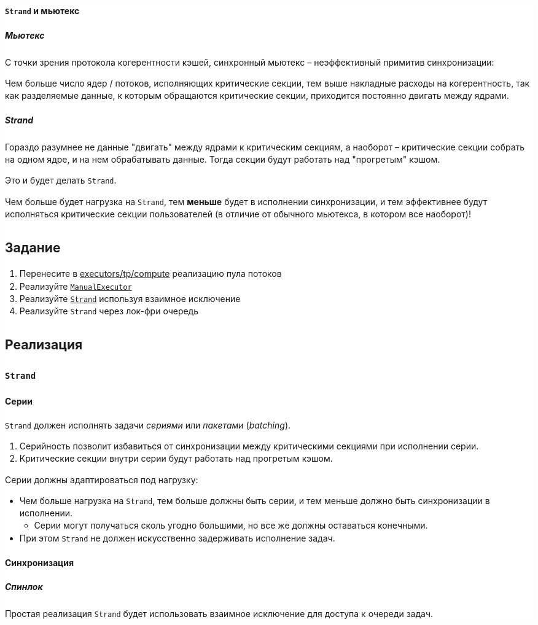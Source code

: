 #### `Strand` и мьютекс

##### Мьютекс

С точки зрения протокола когерентности кэшей, синхронный мьютекс – неэффективный примитив синхронизации:

Чем больше число ядер / потоков, исполняющих критические секции, тем выше накладные расходы на когерентность, так как разделяемые данные, к которым обращаются критические секции, приходится постоянно двигать между ядрами.

##### Strand

Гораздо разумнее не данные "двигать" между ядрами к критическим секциям, а наоборот – критические секции собрать на одном ядре, и на нем обрабатывать данные. Тогда секции будут работать над "прогретым" кэшом.

Это и будет делать `Strand`. 

Чем больше будет нагрузка на `Strand`, тем **меньше** будет в исполнении синхронизации, и тем эффективнее будут исполняться критические секции пользователей (в отличие от обычного мьютекса, в котором все наоборот)!

## Задание

1) Перенесите в [executors/tp/compute](exe/executors/tp/compute) реализацию пула потоков
2) Реализуйте [`ManualExecutor`](exe/executors/manual.hpp)
3) Реализуйте [`Strand`](exe/executors/strand.hpp) используя взаимное исключение
4) Реализуйте `Strand` через лок-фри очередь

## Реализация

### `Strand`

#### Серии

`Strand` должен исполнять задачи _сериями_ или _пакетами_ (_batching_).

1) Серийность позволит избавиться от синхронизации между критическими секциями при исполнении серии.
2) Критические секции внутри серии будут работать над прогретым кэшом.

Серии должны адаптироваться под нагрузку:

- Чем больше нагрузка на `Strand`, тем больше должны быть серии, и тем меньше должно быть синхронизации в исполнении.
  - Серии могут получаться сколь угодно большими, но все же должны оставаться конечными.
- При этом `Strand` не должен искусственно задерживать исполнение задач.

#### Синхронизация

##### Спинлок

Простая реализация `Strand` будет использовать взаимное исключение для доступа к очереди задач.
